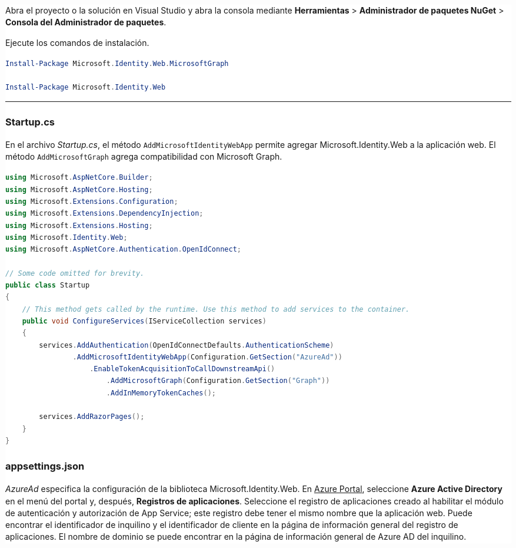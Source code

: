 Abra el proyecto o la solución en Visual Studio y abra la consola mediante **Herramientas** > **Administrador de paquetes NuGet** > **Consola del Administrador de paquetes**.

Ejecute los comandos de instalación.
```powershell
Install-Package Microsoft.Identity.Web.MicrosoftGraph

Install-Package Microsoft.Identity.Web
```

---

### <a name="startupcs"></a>Startup.cs

En el archivo *Startup.cs*, el método ```AddMicrosoftIdentityWebApp``` permite agregar Microsoft.Identity.Web a la aplicación web. El método ```AddMicrosoftGraph``` agrega compatibilidad con Microsoft Graph.

```csharp
using Microsoft.AspNetCore.Builder;
using Microsoft.AspNetCore.Hosting;
using Microsoft.Extensions.Configuration;
using Microsoft.Extensions.DependencyInjection;
using Microsoft.Extensions.Hosting;
using Microsoft.Identity.Web;
using Microsoft.AspNetCore.Authentication.OpenIdConnect;

// Some code omitted for brevity.
public class Startup
{
    // This method gets called by the runtime. Use this method to add services to the container.
    public void ConfigureServices(IServiceCollection services)
    {
        services.AddAuthentication(OpenIdConnectDefaults.AuthenticationScheme)
                .AddMicrosoftIdentityWebApp(Configuration.GetSection("AzureAd"))
                    .EnableTokenAcquisitionToCallDownstreamApi()
                        .AddMicrosoftGraph(Configuration.GetSection("Graph"))
                        .AddInMemoryTokenCaches();

        services.AddRazorPages();
    }
}

```

### <a name="appsettingsjson"></a>appsettings.json

*AzureAd* especifica la configuración de la biblioteca Microsoft.Identity.Web. En [Azure Portal](https://portal.azure.com), seleccione **Azure Active Directory** en el menú del portal y, después, **Registros de aplicaciones**. Seleccione el registro de aplicaciones creado al habilitar el módulo de autenticación y autorización de App Service; este registro debe tener el mismo nombre que la aplicación web. Puede encontrar el identificador de inquilino y el identificador de cliente en la página de información general del registro de aplicaciones. El nombre de dominio se puede encontrar en la página de información general de Azure AD del inquilino.
